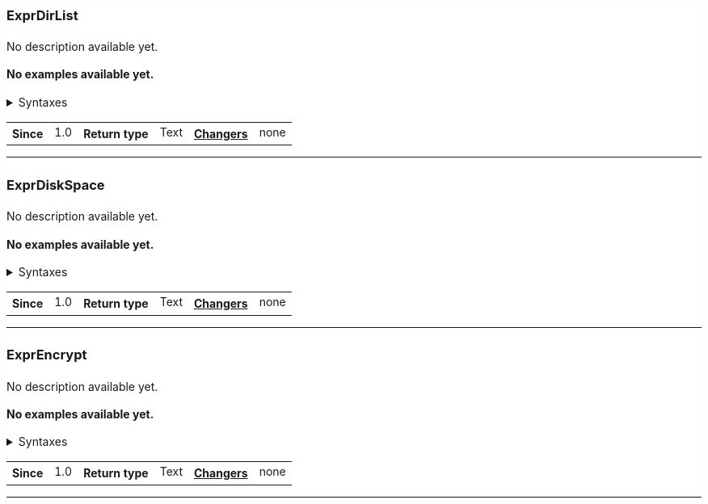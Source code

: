 
### ExprDirList
No description available yet.
 
**No examples available yet.**
<details><summary>Syntaxes</summary></details>
<p>
</p>
<table>
  <th><div title="Since which version it was added.">Since</div></th>
  <td>1.0</td>
  <th><div title="What type it returns">Return type</div</th>
  <td>Text</td>
  <th><div title="The possible modifiers that this expression accepts."><a href="http://bensku.github.io/Skript/effects.html#EffChange">Changers</a></div></th>
  <td>none</td>
</table>
 
---
 
### ExprDiskSpace
No description available yet.
 
**No examples available yet.**
<details><summary>Syntaxes</summary></details>
<p>
</p>
<table>
  <th><div title="Since which version it was added.">Since</div></th>
  <td>1.0</td>
  <th><div title="What type it returns">Return type</div</th>
  <td>Text</td>
  <th><div title="The possible modifiers that this expression accepts."><a href="http://bensku.github.io/Skript/effects.html#EffChange">Changers</a></div></th>
  <td>none</td>
</table>
 
---
 
### ExprEncrypt
No description available yet.
 
**No examples available yet.**
<details><summary>Syntaxes</summary></details>
<p>
</p>
<table>
  <th><div title="Since which version it was added.">Since</div></th>
  <td>1.0</td>
  <th><div title="What type it returns">Return type</div</th>
  <td>Text</td>
  <th><div title="The possible modifiers that this expression accepts."><a href="http://bensku.github.io/Skript/effects.html#EffChange">Changers</a></div></th>
  <td>none</td>
</table>
 
---